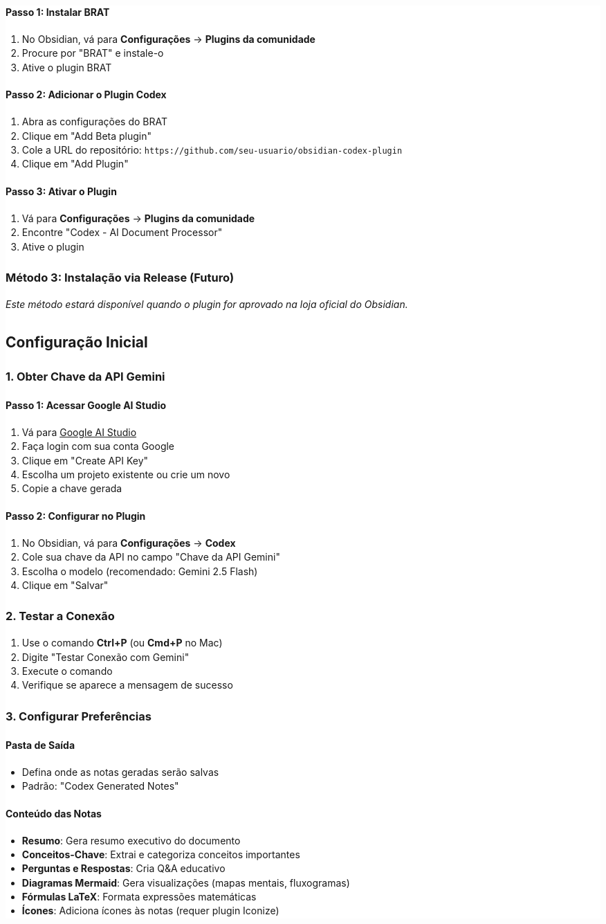 #### Passo 1: Instalar BRAT
1. No Obsidian, vá para **Configurações** → **Plugins da comunidade**
2. Procure por "BRAT" e instale-o
3. Ative o plugin BRAT

#### Passo 2: Adicionar o Plugin Codex
1. Abra as configurações do BRAT
2. Clique em "Add Beta plugin"
3. Cole a URL do repositório: `https://github.com/seu-usuario/obsidian-codex-plugin`
4. Clique em "Add Plugin"

#### Passo 3: Ativar o Plugin
1. Vá para **Configurações** → **Plugins da comunidade**
2. Encontre "Codex - AI Document Processor"
3. Ative o plugin

### Método 3: Instalação via Release (Futuro)

*Este método estará disponível quando o plugin for aprovado na loja oficial do Obsidian.*

## Configuração Inicial

### 1. Obter Chave da API Gemini

#### Passo 1: Acessar Google AI Studio
1. Vá para [Google AI Studio](https://makersuite.google.com/app/apikey)
2. Faça login com sua conta Google
3. Clique em "Create API Key"
4. Escolha um projeto existente ou crie um novo
5. Copie a chave gerada

#### Passo 2: Configurar no Plugin
1. No Obsidian, vá para **Configurações** → **Codex**
2. Cole sua chave da API no campo "Chave da API Gemini"
3. Escolha o modelo (recomendado: Gemini 2.5 Flash)
4. Clique em "Salvar"

### 2. Testar a Conexão

1. Use o comando **Ctrl+P** (ou **Cmd+P** no Mac)
2. Digite "Testar Conexão com Gemini"
3. Execute o comando
4. Verifique se aparece a mensagem de sucesso

### 3. Configurar Preferências

#### Pasta de Saída
- Defina onde as notas geradas serão salvas
- Padrão: "Codex Generated Notes"

#### Conteúdo das Notas
- **Resumo**: Gera resumo executivo do documento
- **Conceitos-Chave**: Extrai e categoriza conceitos importantes
- **Perguntas e Respostas**: Cria Q&A educativo
- **Diagramas Mermaid**: Gera visualizações (mapas mentais, fluxogramas)
- **Fórmulas LaTeX**: Formata expressões matemáticas
- **Ícones**: Adiciona ícones às notas (requer plugin Iconize)
